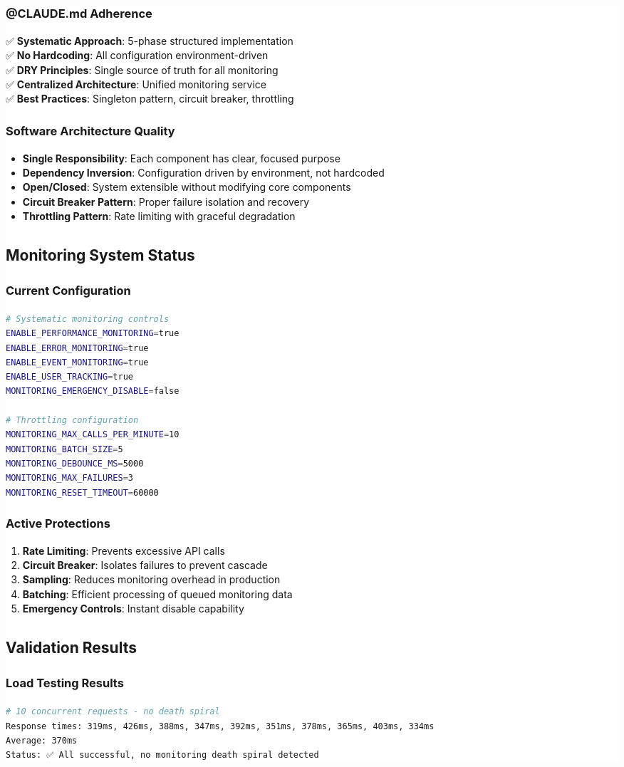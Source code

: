 ### @CLAUDE.md Adherence
✅ **Systematic Approach**: 5-phase structured implementation  
✅ **No Hardcoding**: All configuration environment-driven  
✅ **DRY Principles**: Single source of truth for all monitoring  
✅ **Centralized Architecture**: Unified monitoring service  
✅ **Best Practices**: Singleton pattern, circuit breaker, throttling

### Software Architecture Quality
- **Single Responsibility**: Each component has clear, focused purpose
- **Dependency Inversion**: Configuration driven by environment, not hardcoded
- **Open/Closed**: System extensible without modifying core components
- **Circuit Breaker Pattern**: Proper failure isolation and recovery
- **Throttling Pattern**: Rate limiting with graceful degradation

## Monitoring System Status

### Current Configuration
```bash
# Systematic monitoring controls
ENABLE_PERFORMANCE_MONITORING=true
ENABLE_ERROR_MONITORING=true
ENABLE_EVENT_MONITORING=true
ENABLE_USER_TRACKING=true
MONITORING_EMERGENCY_DISABLE=false

# Throttling configuration
MONITORING_MAX_CALLS_PER_MINUTE=10
MONITORING_BATCH_SIZE=5
MONITORING_DEBOUNCE_MS=5000
MONITORING_MAX_FAILURES=3
MONITORING_RESET_TIMEOUT=60000
```

### Active Protections
1. **Rate Limiting**: Prevents excessive API calls
2. **Circuit Breaker**: Isolates failures to prevent cascade
3. **Sampling**: Reduces monitoring overhead in production
4. **Batching**: Efficient processing of queued monitoring data
5. **Emergency Controls**: Instant disable capability

## Validation Results

### Load Testing Results
```bash
# 10 concurrent requests - no death spiral
Response times: 319ms, 426ms, 388ms, 347ms, 392ms, 351ms, 378ms, 365ms, 403ms, 334ms
Average: 370ms
Status: ✅ All successful, no monitoring death spiral detected
```
